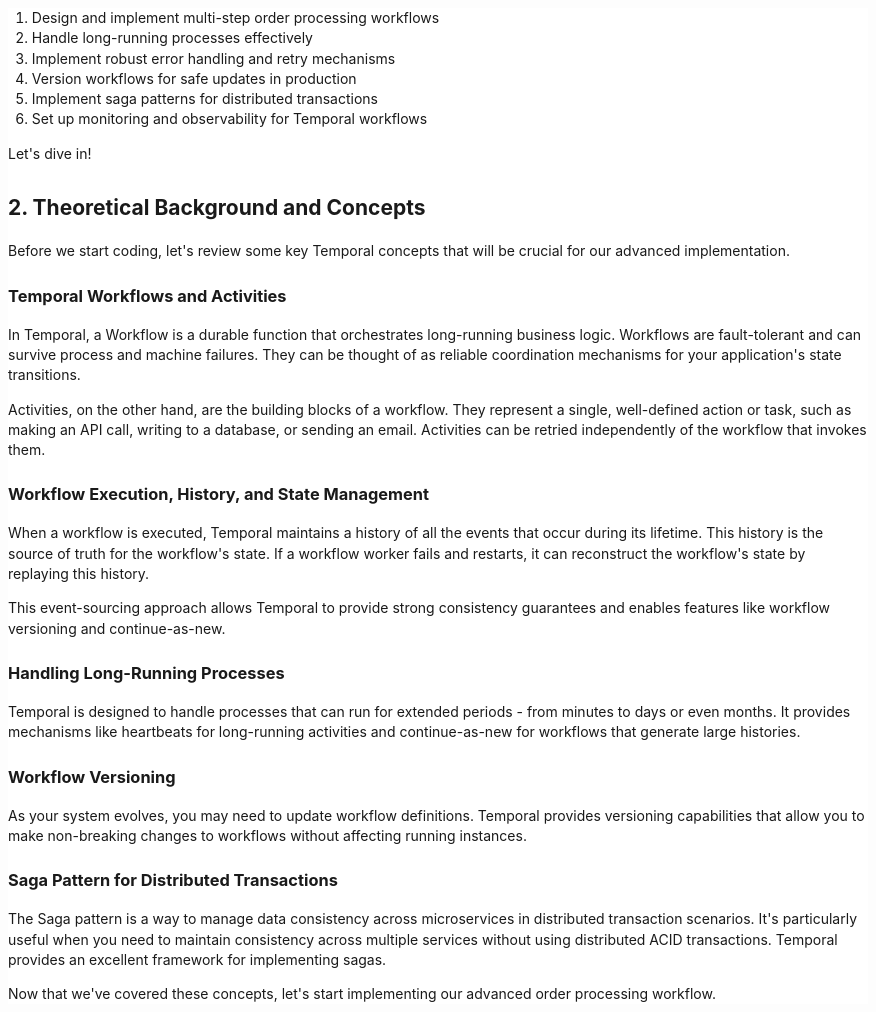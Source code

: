 1. Design and implement multi-step order processing workflows
2. Handle long-running processes effectively
3. Implement robust error handling and retry mechanisms
4. Version workflows for safe updates in production
5. Implement saga patterns for distributed transactions
6. Set up monitoring and observability for Temporal workflows

Let's dive in!

## 2. Theoretical Background and Concepts

Before we start coding, let's review some key Temporal concepts that will be crucial for our advanced implementation.

### Temporal Workflows and Activities

In Temporal, a Workflow is a durable function that orchestrates long-running business logic. Workflows are fault-tolerant and can survive process and machine failures. They can be thought of as reliable coordination mechanisms for your application's state transitions.

Activities, on the other hand, are the building blocks of a workflow. They represent a single, well-defined action or task, such as making an API call, writing to a database, or sending an email. Activities can be retried independently of the workflow that invokes them.

### Workflow Execution, History, and State Management

When a workflow is executed, Temporal maintains a history of all the events that occur during its lifetime. This history is the source of truth for the workflow's state. If a workflow worker fails and restarts, it can reconstruct the workflow's state by replaying this history.

This event-sourcing approach allows Temporal to provide strong consistency guarantees and enables features like workflow versioning and continue-as-new.

### Handling Long-Running Processes

Temporal is designed to handle processes that can run for extended periods - from minutes to days or even months. It provides mechanisms like heartbeats for long-running activities and continue-as-new for workflows that generate large histories.

### Workflow Versioning

As your system evolves, you may need to update workflow definitions. Temporal provides versioning capabilities that allow you to make non-breaking changes to workflows without affecting running instances.

### Saga Pattern for Distributed Transactions

The Saga pattern is a way to manage data consistency across microservices in distributed transaction scenarios. It's particularly useful when you need to maintain consistency across multiple services without using distributed ACID transactions. Temporal provides an excellent framework for implementing sagas.

Now that we've covered these concepts, let's start implementing our advanced order processing workflow.
